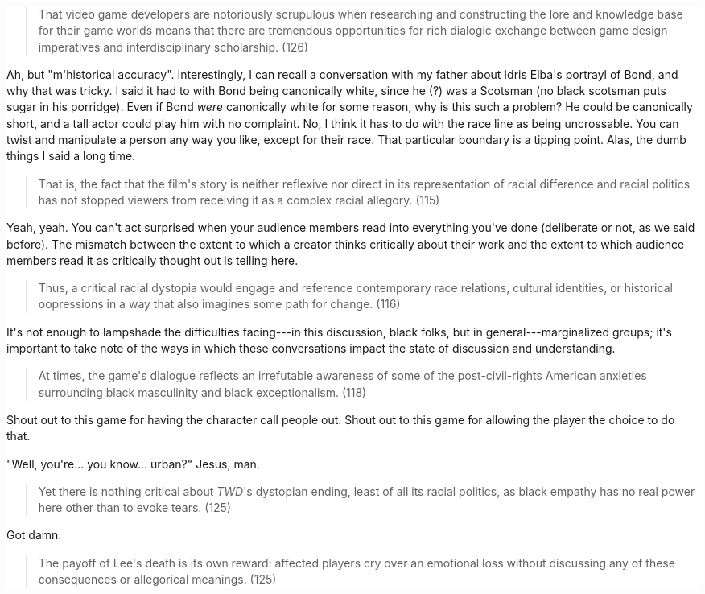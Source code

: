 > That video game developers are notoriously scrupulous when researching
> and constructing the lore and knowledge base for their game worlds
> means that there are tremendous opportunities for rich dialogic
> exchange between game design imperatives and interdisciplinary
> scholarship. (126)

Ah, but "m'historical accuracy". Interestingly, I can recall a
conversation with my father about Idris Elba's portrayl of Bond, and why
that was tricky. I said it had to with Bond being canonically white,
since he (?) was a Scotsman (no black scotsman puts sugar in his
porridge). Even if Bond _were_ canonically white for some reason, why is
this such a problem? He could be canonically short, and a tall actor
could play him with no complaint. No, I think it has to do with the race
line as being uncrossable. You can twist and manipulate a person any way
you like, except for their race. That particular boundary is a tipping
point. Alas, the dumb things I said a long time.

> That is, the fact that the film's story is neither reflexive nor
> direct in its representation of racial difference and racial politics
> has not stopped viewers from receiving it as a complex racial
> allegory. (115)

Yeah, yeah. You can't act surprised when your audience members read into
everything you've done (deliberate or not, as we said before). The
mismatch between the extent to which a creator thinks critically about
their work and the extent to which audience members read it as
critically thought out is telling here.

> Thus, a critical racial dystopia would engage and reference
> contemporary race relations, cultural identities, or historical
> oopressions in a way that also imagines some path for change. (116)

It's not enough to lampshade the difficulties facing---in this
discussion, black folks, but in general---marginalized groups; it's
important to take note of the ways in which these conversations impact
the state of discussion and understanding.

> At times, the game's dialogue reflects an irrefutable awareness of
> some of the post-civil-rights American anxieties surrounding black
> masculinity and black exceptionalism. (118)

Shout out to this game for having the character call people out. Shout
out to this game for allowing the player the choice to do that.

"Well, you're... you know... urban?" Jesus, man.

> Yet there is nothing critical about _TWD_'s dystopian ending, least of
> all its racial politics, as black empathy has no real power here other
> than to evoke tears. (125)

Got damn.

> The payoff of Lee's death is its own reward: affected players cry over
> an emotional loss without discussing any of these consequences or
> allegorical meanings. (125)
